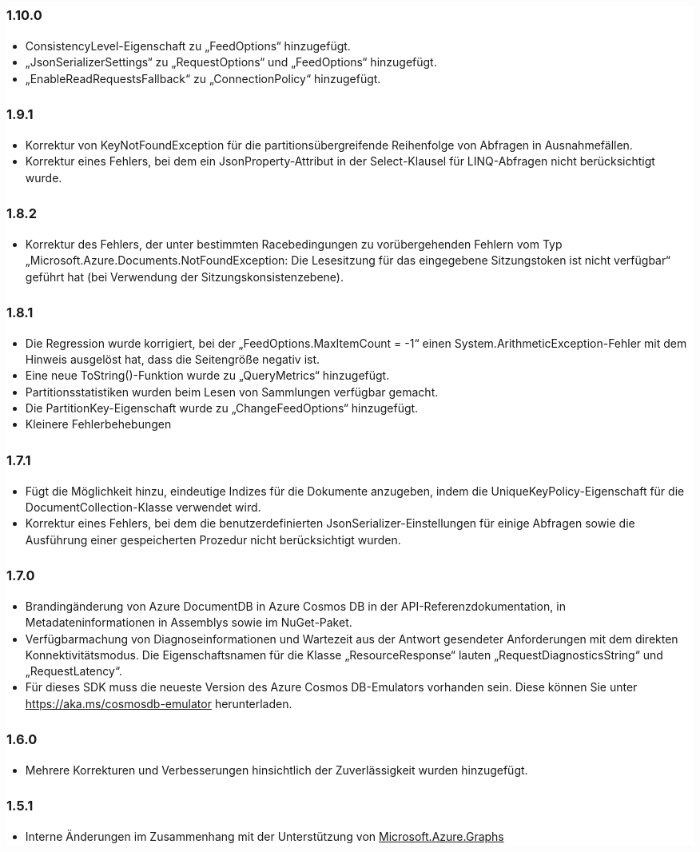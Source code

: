 ### <a name="a-name11001100"></a><a name="1.10.0"/>1.10.0

* ConsistencyLevel-Eigenschaft zu „FeedOptions“ hinzugefügt.
* „JsonSerializerSettings“ zu „RequestOptions“ und „FeedOptions“ hinzugefügt.
* „EnableReadRequestsFallback“ zu „ConnectionPolicy“ hinzugefügt.

### <a name="a-name191191"></a><a name="1.9.1"/>1.9.1

* Korrektur von KeyNotFoundException für die partitionsübergreifende Reihenfolge von Abfragen in Ausnahmefällen.
* Korrektur eines Fehlers, bei dem ein JsonProperty-Attribut in der Select-Klausel für LINQ-Abfragen nicht berücksichtigt wurde.

### <a name="a-name182182"></a><a name="1.8.2"/>1.8.2

* Korrektur des Fehlers, der unter bestimmten Racebedingungen zu vorübergehenden Fehlern vom Typ „Microsoft.Azure.Documents.NotFoundException: Die Lesesitzung für das eingegebene Sitzungstoken ist nicht verfügbar“ geführt hat (bei Verwendung der Sitzungskonsistenzebene).

### <a name="a-name181181"></a><a name="1.8.1"/>1.8.1

* Die Regression wurde korrigiert, bei der „FeedOptions.MaxItemCount = -1“ einen System.ArithmeticException-Fehler mit dem Hinweis ausgelöst hat, dass die Seitengröße negativ ist.
* Eine neue ToString()-Funktion wurde zu „QueryMetrics“ hinzugefügt.
* Partitionsstatistiken wurden beim Lesen von Sammlungen verfügbar gemacht.
* Die PartitionKey-Eigenschaft wurde zu „ChangeFeedOptions“ hinzugefügt.
* Kleinere Fehlerbehebungen

### <a name="a-name171171"></a><a name="1.7.1"/>1.7.1
 
 * Fügt die Möglichkeit hinzu, eindeutige Indizes für die Dokumente anzugeben, indem die UniqueKeyPolicy-Eigenschaft für die DocumentCollection-Klasse verwendet wird.
 * Korrektur eines Fehlers, bei dem die benutzerdefinierten JsonSerializer-Einstellungen für einige Abfragen sowie die Ausführung einer gespeicherten Prozedur nicht berücksichtigt wurden.

### <a name="a-name170170"></a><a name="1.7.0"/>1.7.0
 
 * Brandingänderung von Azure DocumentDB in Azure Cosmos DB in der API-Referenzdokumentation, in Metadateninformationen in Assemblys sowie im NuGet-Paket.
 * Verfügbarmachung von Diagnoseinformationen und Wartezeit aus der Antwort gesendeter Anforderungen mit dem direkten Konnektivitätsmodus. Die Eigenschaftsnamen für die Klasse „ResourceResponse“ lauten „RequestDiagnosticsString“ und „RequestLatency“.
 * Für dieses SDK muss die neueste Version des Azure Cosmos DB-Emulators vorhanden sein. Diese können Sie unter https://aka.ms/cosmosdb-emulator herunterladen.
 
### <a name="a-name160160"></a><a name="1.6.0"/>1.6.0

* Mehrere Korrekturen und Verbesserungen hinsichtlich der Zuverlässigkeit wurden hinzugefügt.

### <a name="a-name151151"></a><a name="1.5.1"/>1.5.1 

* Interne Änderungen im Zusammenhang mit der Unterstützung von [Microsoft.Azure.Graphs](https://docs.microsoft.com/azure/cosmos-db/graph-sdk-dotnet)

